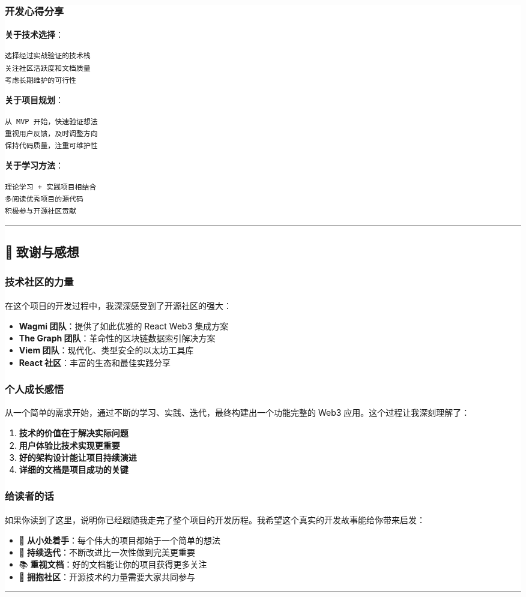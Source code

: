### 开发心得分享

**关于技术选择**：
```
选择经过实战验证的技术栈
关注社区活跃度和文档质量
考虑长期维护的可行性
```

**关于项目规划**：
```
从 MVP 开始，快速验证想法
重视用户反馈，及时调整方向
保持代码质量，注重可维护性
```

**关于学习方法**：
```
理论学习 + 实践项目相结合
多阅读优秀项目的源代码
积极参与开源社区贡献
```

---

## 🙏 致谢与感想

### 技术社区的力量

在这个项目的开发过程中，我深深感受到了开源社区的强大：

- **Wagmi 团队**：提供了如此优雅的 React Web3 集成方案
- **The Graph 团队**：革命性的区块链数据索引解决方案
- **Viem 团队**：现代化、类型安全的以太坊工具库
- **React 社区**：丰富的生态和最佳实践分享

### 个人成长感悟

从一个简单的需求开始，通过不断的学习、实践、迭代，最终构建出一个功能完整的 Web3 应用。这个过程让我深刻理解了：

1. **技术的价值在于解决实际问题**
2. **用户体验比技术实现更重要**  
3. **好的架构设计能让项目持续演进**
4. **详细的文档是项目成功的关键**

### 给读者的话

如果你读到了这里，说明你已经跟随我走完了整个项目的开发历程。我希望这个真实的开发故事能给你带来启发：

- 🎯 **从小处着手**：每个伟大的项目都始于一个简单的想法
- 🔄 **持续迭代**：不断改进比一次性做到完美更重要
- 📚 **重视文档**：好的文档能让你的项目获得更多关注
- 🤝 **拥抱社区**：开源技术的力量需要大家共同参与

---
